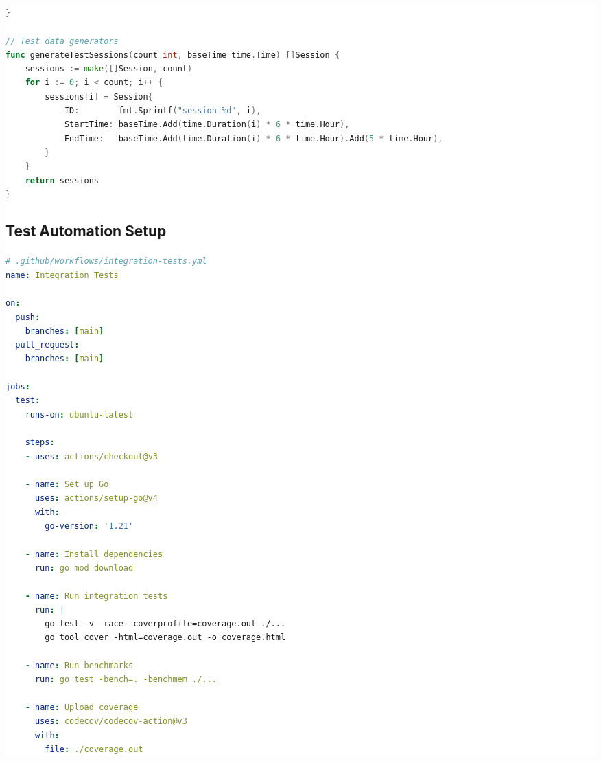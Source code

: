 ```go
}

// Test data generators
func generateTestSessions(count int, baseTime time.Time) []Session {
    sessions := make([]Session, count)
    for i := 0; i < count; i++ {
        sessions[i] = Session{
            ID:        fmt.Sprintf("session-%d", i),
            StartTime: baseTime.Add(time.Duration(i) * 6 * time.Hour),
            EndTime:   baseTime.Add(time.Duration(i) * 6 * time.Hour).Add(5 * time.Hour),
        }
    }
    return sessions
}
```

## Test Automation Setup

```yaml
# .github/workflows/integration-tests.yml
name: Integration Tests

on:
  push:
    branches: [main]
  pull_request:
    branches: [main]

jobs:
  test:
    runs-on: ubuntu-latest
    
    steps:
    - uses: actions/checkout@v3
    
    - name: Set up Go
      uses: actions/setup-go@v4
      with:
        go-version: '1.21'
    
    - name: Install dependencies
      run: go mod download
    
    - name: Run integration tests
      run: |
        go test -v -race -coverprofile=coverage.out ./...
        go tool cover -html=coverage.out -o coverage.html
    
    - name: Run benchmarks
      run: go test -bench=. -benchmem ./...
    
    - name: Upload coverage
      uses: codecov/codecov-action@v3
      with:
        file: ./coverage.out
```
